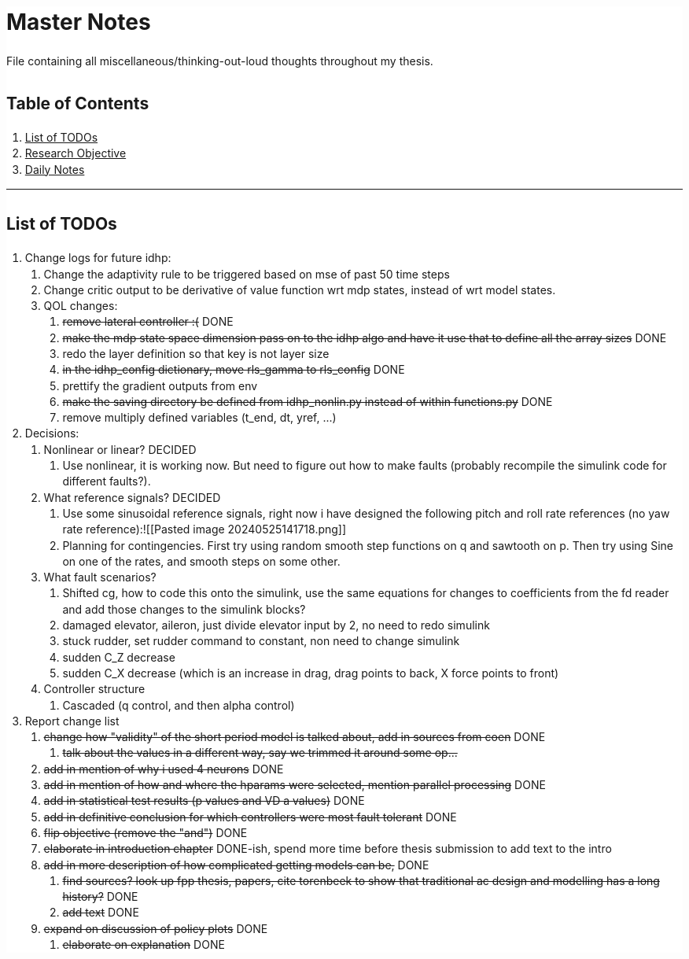# Master Notes


File containing all miscellaneous/thinking-out-loud thoughts throughout my thesis.

## Table of Contents

1. [List of TODOs](#todo)
2. [Research Objective](#obj)
3. [Daily Notes](#daily)

---

## List of TODOs <a name="todo"></a>

1. Change logs for future idhp:
	1. Change the adaptivity rule to be triggered based on mse of past 50 time steps
	2. Change critic output to be derivative of value function wrt mdp states, instead of wrt model states.
	3. QOL changes: 
		1. ~~remove lateral controller :(~~ DONE
		2. ~~make the mdp state space dimension pass on to the idhp algo and have it use that to define all the array sizes~~ DONE
		3. redo the layer definition so that key is not layer size
		4. ~~in the idhp_config dictionary, move rls_gamma to rls_config~~ DONE
		5. prettify the gradient outputs from env
		6. ~~make the saving directory be defined from idhp_nonlin.py instead of within functions.py~~ DONE
		7. remove multiply defined variables (t_end, dt, yref, ...)
2. Decisions:
	1. Nonlinear or linear? DECIDED
		1.  Use nonlinear, it is working now. But need to figure out how to make faults (probably recompile the simulink code for different faults?).
	2. What reference signals? DECIDED
		1. Use some sinusoidal reference signals, right now i have designed the following pitch and roll rate references (no yaw rate reference):![[Pasted image 20240525141718.png]]
		2. Planning for contingencies. First try using random smooth step functions on q and sawtooth on p. Then try using Sine on one of the rates, and smooth steps on some other.
	3. What fault scenarios? 
		1. Shifted cg, how to code this onto the simulink, use the same equations for changes to coefficients from the fd reader and add those changes to the simulink blocks?
		2. damaged elevator, aileron, just divide elevator input by 2, no need to redo simulink
		3. stuck rudder, set rudder command to constant, non need to change simulink
		4. sudden C_Z decrease
		5. sudden C_X decrease (which is an increase in drag, drag points to back, X force points to front)
	4. Controller structure
		1. Cascaded (q control, and then alpha control)
3. Report change list
	1. ~~change how "validity" of the short period model is talked about, add in sources from coen~~ DONE 
		1. ~~talk about the values in a different way, say we trimmed it around some op...~~
	2. ~~add in mention of why i used 4 neurons~~ DONE
	3. ~~add in mention of how and where the hparams were selected, mention parallel processing~~ DONE
	4. ~~add in statistical test results (p values and VD a values)~~ DONE 
	5. ~~add in definitive conclusion for which controllers were most fault tolerant~~ DONE
	6. ~~flip objective (remove the "and")~~ DONE
	7. ~~elaborate in introduction chapter~~ DONE-ish, spend more time before thesis submission to add text to the intro
	8. ~~add in more description of how complicated getting models can be,~~ DONE
		1. ~~find sources? look up fpp thesis, papers, cite torenbeek to show that traditional ac design and modelling has a long history?~~ DONE
		2. ~~add text~~ DONE
	9. ~~expand on discussion of policy plots~~ DONE
		1. ~~elaborate on explanation~~ DONE

[from]: https://stats.stackexchange.com/questions/243384/deriving-bellmans-equation-in-reinforcement-learning
[Deadly triad]: https://k4ntz.medium.com/why-is-there-a-deadly-triad-issue-and-how-to-handle-it-e1839b1a8b40
[online]: https://datascience.stackexchange.com/questions/13029/what-are-the-advantages-disadvantages-of-off-policy-rl-vs-on-policy-rl
[Cristian Bodnar]: https://arxiv.org/pdf/1906.09807.pdf
[REINFORCE]: https://link.springer.com/article/10.1007/BF00992696
[discussion]: https://ai.stackexchange.com/questions/38775/do-the-terms-sample-complexity-and-sample-efficiency-mean-the-same-thing-in
[all orders]: https://youtu.be/IDaCw3LjzC4?si=b9FxzgtakMqPjSfD&t=1668
[PE]: https://repository.tudelft.nl/islandora/object/uuid%3A5b875915-2518-4ec8-a1a0-07ad057edab4
[Jonathon]: https://repository.tudelft.nl/islandora/object/uuid%3Ad66efdb7-d7c7-4c44-9b50-64678ffdf60d
[Zhou]: https://repository.tudelft.nl/islandora/object/uuid%3A5b875915-2518-4ec8-a1a0-07ad057edab4
[Bengio et al]: https://dl-acm-org.tudelft.idm.oclc.org/doi/10.1145/1553374.1553380
[textbook]: https://www.distributional-rl.org/
[SAC gSDE]: https://arxiv.org/pdf/2005.05719v2.pdf
[summary]: https://lcalem.github.io/blog/2019/02/25/sutton-chap12#121-the-lambda-return
[killian's paper]: https://doi-org.tudelft.idm.oclc.org/10.2514/6.2022-2078
[Zhang C et al]: https://doi-org.tudelft.idm.oclc.org/10.1002/oca.2791
[Zhang K et al]: https://doi-org.tudelft.idm.oclc.org/10.1016/j.jfranklin.2018.07.009
[Luo B et al]: http://dx.doi.org/10.1016/j.ins.2017.05.005
[Killian Dally]: https://arxiv.org/abs/2202.09262
[van Hasselt]: https://arxiv.org/abs/1710.02298
[Prokhorov and Wunsch]: https://ieeexplore.ieee.org/document/623201
[Trust region policy]: https://arxiv.org/pdf/1502.05477.pdf
[ferrari]: https://arc-aiaa-org.tudelft.idm.oclc.org/doi/10.2514/1.12597
[enns]: https://ieeexplore-ieee-org.tudelft.idm.oclc.org/stamp/stamp.jsp?tp=&arnumber=1215408